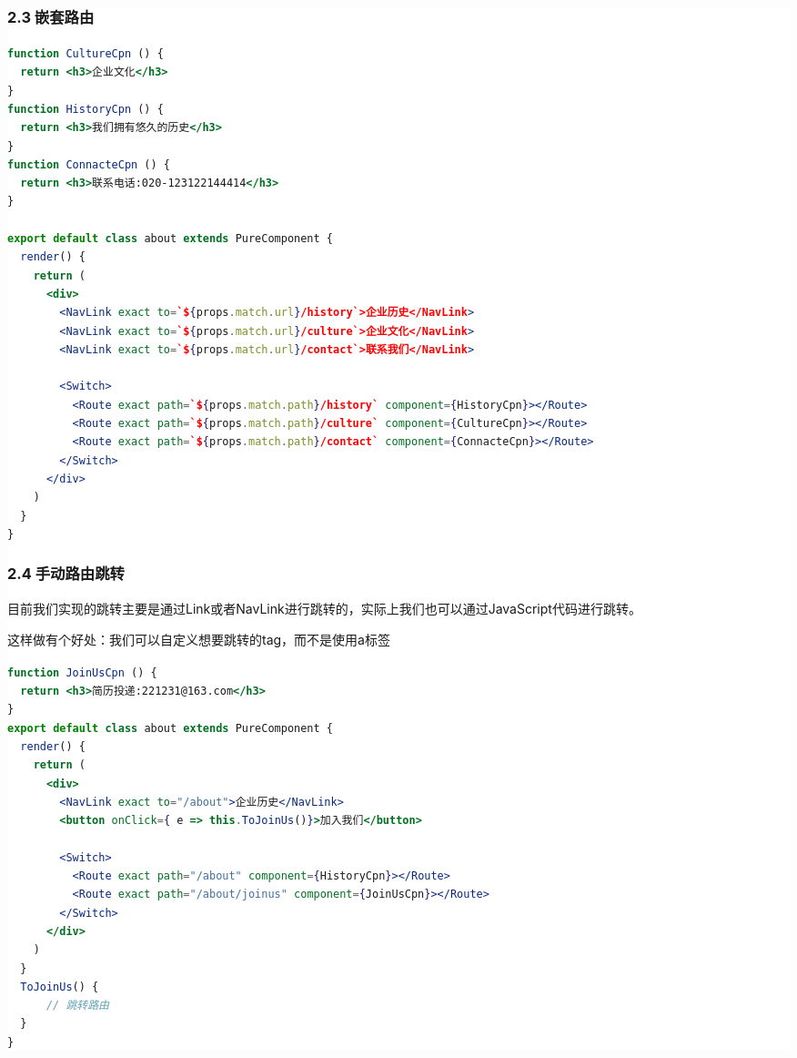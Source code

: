 ### 2.3 嵌套路由

```jsx
function CultureCpn () {
  return <h3>企业文化</h3>
}
function HistoryCpn () {
  return <h3>我们拥有悠久的历史</h3>
}
function ConnacteCpn () {
  return <h3>联系电话:020-123122144414</h3>
}

export default class about extends PureComponent {
  render() {
    return (
      <div>
        <NavLink exact to=`${props.match.url}/history`>企业历史</NavLink>
        <NavLink exact to=`${props.match.url}/culture`>企业文化</NavLink>
        <NavLink exact to=`${props.match.url}/contact`>联系我们</NavLink>

        <Switch>
          <Route exact path=`${props.match.path}/history` component={HistoryCpn}></Route>
          <Route exact path=`${props.match.path}/culture` component={CultureCpn}></Route>
          <Route exact path=`${props.match.path}/contact` component={ConnacteCpn}></Route>
        </Switch>
      </div>
    )
  }
}
```

### 2.4 手动路由跳转

目前我们实现的跳转主要是通过Link或者NavLink进行跳转的，实际上我们也可以通过JavaScript代码进行跳转。

这样做有个好处：我们可以自定义想要跳转的tag，而不是使用a标签

```jsx
function JoinUsCpn () {
  return <h3>简历投递:221231@163.com</h3>
}
export default class about extends PureComponent {
  render() {
    return (
      <div>
        <NavLink exact to="/about">企业历史</NavLink>
        <button onClick={ e => this.ToJoinUs()}>加入我们</button>

        <Switch>
          <Route exact path="/about" component={HistoryCpn}></Route>
          <Route exact path="/about/joinus" component={JoinUsCpn}></Route>
        </Switch>
      </div>
    )
  }
  ToJoinUs() {
      // 跳转路由
  }
}
```
